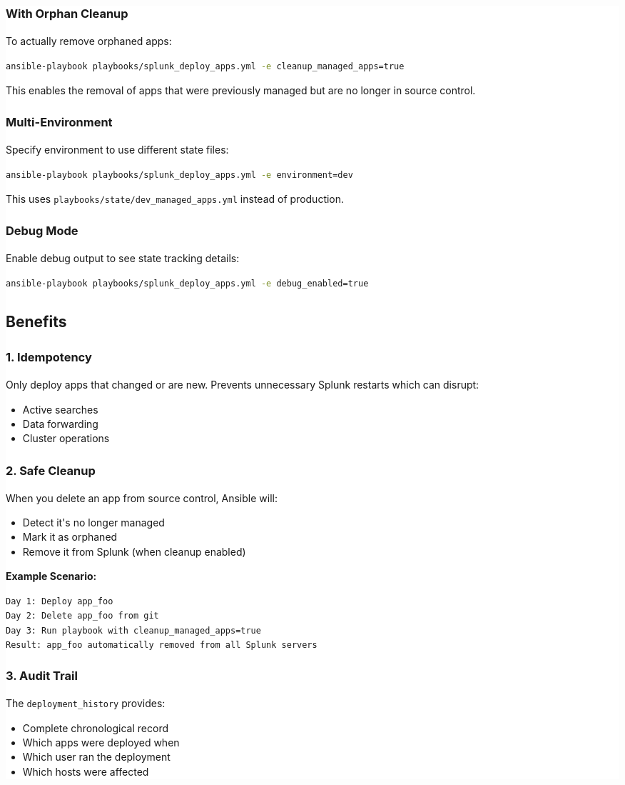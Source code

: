 ### With Orphan Cleanup

To actually remove orphaned apps:

```bash
ansible-playbook playbooks/splunk_deploy_apps.yml -e cleanup_managed_apps=true
```

This enables the removal of apps that were previously managed but are no longer in source control.

### Multi-Environment

Specify environment to use different state files:

```bash
ansible-playbook playbooks/splunk_deploy_apps.yml -e environment=dev
```

This uses `playbooks/state/dev_managed_apps.yml` instead of production.

### Debug Mode

Enable debug output to see state tracking details:

```bash
ansible-playbook playbooks/splunk_deploy_apps.yml -e debug_enabled=true
```

## Benefits

### 1. Idempotency
Only deploy apps that changed or are new. Prevents unnecessary Splunk restarts which can disrupt:
- Active searches
- Data forwarding
- Cluster operations

### 2. Safe Cleanup
When you delete an app from source control, Ansible will:
- Detect it's no longer managed
- Mark it as orphaned
- Remove it from Splunk (when cleanup enabled)

**Example Scenario:**
```
Day 1: Deploy app_foo
Day 2: Delete app_foo from git
Day 3: Run playbook with cleanup_managed_apps=true
Result: app_foo automatically removed from all Splunk servers
```

### 3. Audit Trail
The `deployment_history` provides:
- Complete chronological record
- Which apps were deployed when
- Which user ran the deployment
- Which hosts were affected
